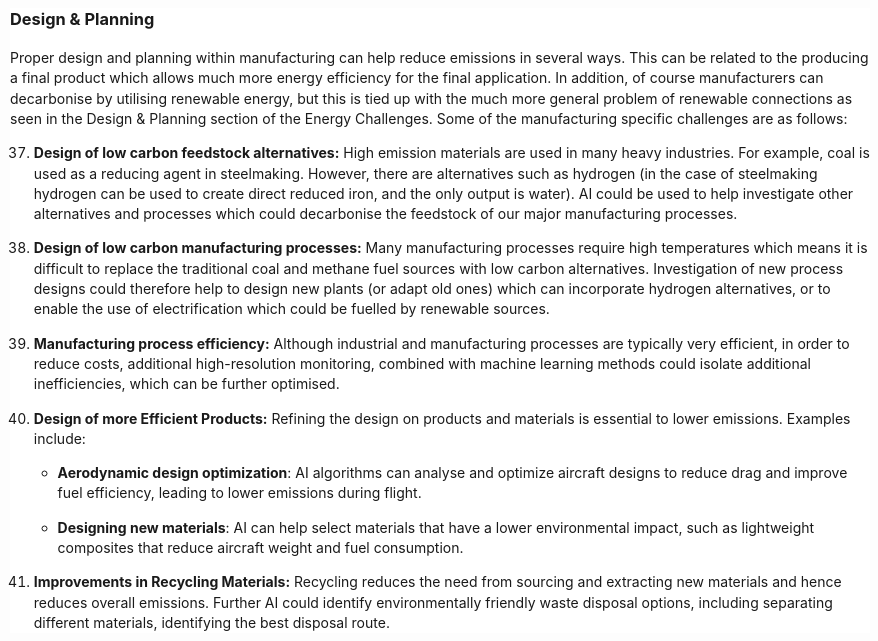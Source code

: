### Design & Planning 

Proper design and planning within manufacturing can help reduce
emissions in several ways. This can be related to the producing a final
product which allows much more energy efficiency for the final
application. In addition, of course manufacturers can decarbonise by
utilising renewable energy, but this is tied up with the much more
general problem of renewable connections as seen in the Design &
Planning section of the Energy Challenges. Some of the manufacturing
specific challenges are as follows:  

37. **Design of low carbon feedstock alternatives:** High emission
    materials are used in many heavy industries. For example, coal is
    used as a reducing agent in steelmaking. However, there are
    alternatives such as hydrogen (in the case of steelmaking hydrogen
    can be used to create direct reduced iron, and the only output is
    water). AI could be used to help investigate other alternatives and
    processes which could decarbonise the feedstock of our major
    manufacturing processes.   


38. **Design of low carbon manufacturing processes:** Many manufacturing
    processes require high temperatures which means it is difficult to
    replace the traditional coal and methane fuel sources with low
    carbon alternatives. Investigation of new process designs could
    therefore help to design new plants (or adapt old ones) which can
    incorporate hydrogen alternatives, or to enable the use of
    electrification which could be fuelled by renewable sources.  


39. **Manufacturing process efficiency:** Although industrial and
    manufacturing processes are typically very efficient, in order to
    reduce costs, additional high-resolution monitoring, combined with
    machine learning methods could isolate additional inefficiencies,
    which can be further optimised. 


40. **Design of more Efficient Products:** Refining the design on
    products and materials is essential to lower emissions. Examples
    include: 

    -   **Aerodynamic design optimization**: AI algorithms can analyse
        and optimize aircraft designs to reduce drag and improve fuel
        efficiency, leading to lower emissions during flight. 

    -   **Designing new materials**: AI can help select materials that
        have a lower environmental impact, such as lightweight
        composites that reduce aircraft weight and fuel consumption. 


41. **Improvements in Recycling Materials:** Recycling reduces the need
    from sourcing and extracting new materials and hence reduces overall
    emissions. Further AI could identify environmentally friendly waste
    disposal options, including separating different materials,
    identifying the best disposal route. 
